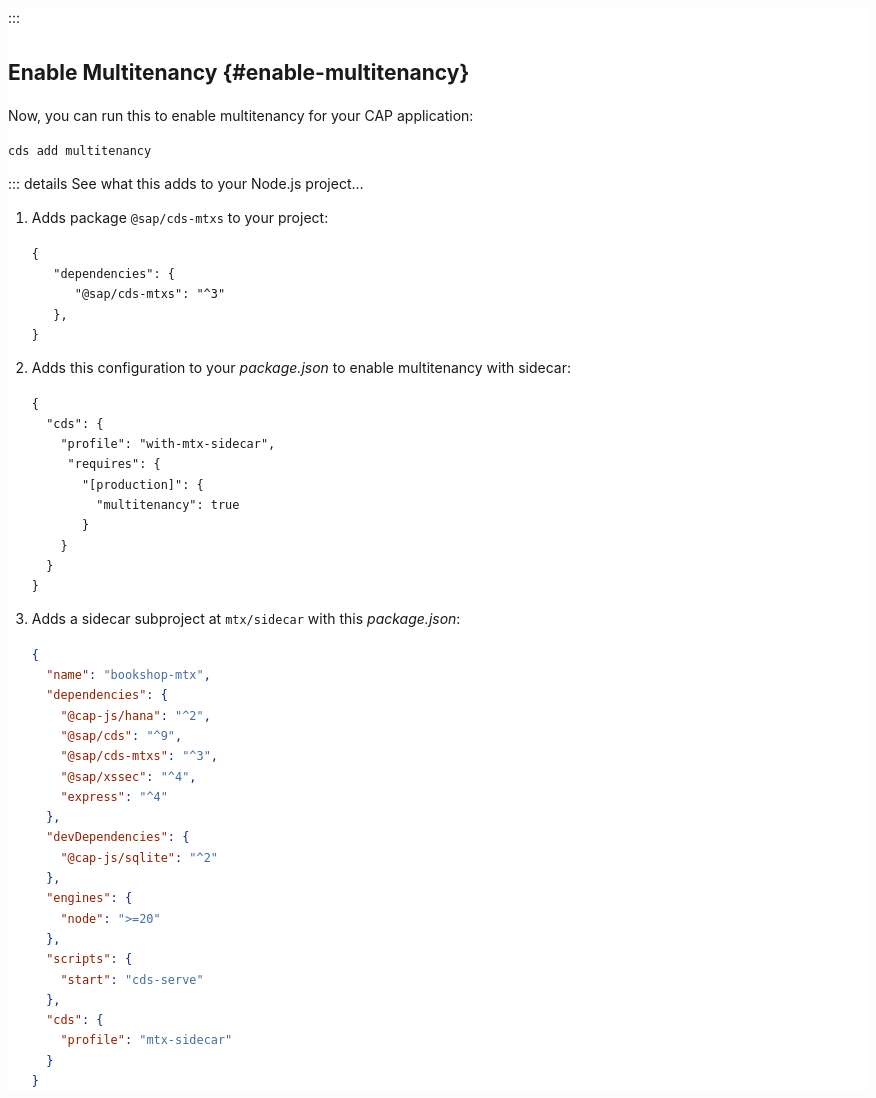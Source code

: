 :::

## Enable Multitenancy {#enable-multitenancy}

Now, you can run this to enable multitenancy for your CAP application:

```sh
cds add multitenancy
```

<div class="impl node">

::: details See what this adds to your Node.js project…

1. Adds package `@sap/cds-mtxs` to your project:

   ```jsonc
   {
      "dependencies": {
         "@sap/cds-mtxs": "^3"
      },
   }
   ```

2. Adds this configuration to your _package.json_ to enable multitenancy with sidecar:

   ```jsonc
   {
     "cds": {
       "profile": "with-mtx-sidecar",
        "requires": {
          "[production]": {
            "multitenancy": true
          }
       }
     }
   }
   ```

3. Adds a sidecar subproject at `mtx/sidecar` with this _package.json_:

   ```json
   {
     "name": "bookshop-mtx",
     "dependencies": {
       "@cap-js/hana": "^2",
       "@sap/cds": "^9",
       "@sap/cds-mtxs": "^3",
       "@sap/xssec": "^4",
       "express": "^4"
     },
     "devDependencies": {
       "@cap-js/sqlite": "^2"
     },
     "engines": {
       "node": ">=20"
     },
     "scripts": {
       "start": "cds-serve"
     },
     "cds": {
       "profile": "mtx-sidecar"
     }
   }
   ```

